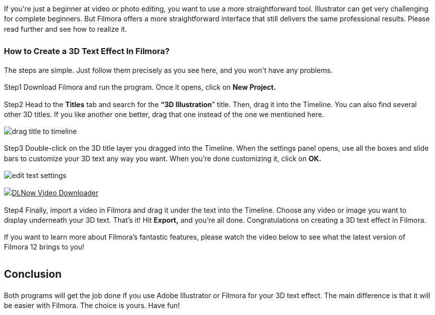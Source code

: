 If you're just a beginner at video or photo editing, you want to use a more straightforward tool. Illustrator can get very challenging for complete beginners. But Filmora offers a more straightforward interface that still delivers the same professional results. Please read further and see how to realize it.

### How to Create a 3D Text Effect In Filmora?

The steps are simple. Just follow them precisely as you see here, and you won't have any problems.

Step1 Download Filmora and run the program. Once it opens, click on **New Project.**

Step2 Head to the **Titles** tab and search for the **“3D Illustration**” title. Then, drag it into the Timeline. You can also find several other 3D titles. If you like another one better, drag that one instead of the one we mentioned here.

![drag title to timeline](https://images.wondershare.com/filmora/guide/get-started-with-filmora-04.png)

Step3 Double-click on the 3D title layer you dragged into the Timeline. When the settings panel opens, use all the boxes and slide bars to customize your 3D text any way you want. When you’re done customizing it, click on **OK.**

![edit text settings](https://images.wondershare.com/filmora/guide/win-motion-tracking-03.png)


<a href="https://secure.2checkout.com/order/checkout.php?PRODS=4712430&QTY=1&AFFILIATE=108875&CART=1"><img src="https://secure.avangate.com/images/merchant/c404a5adbf90e09631678b13b05d9d7a/products/dlnow_256.png" border="0">DLNow Video Downloader</a>

Step4 Finally, import a video in Filmora and drag it under the text into the Timeline. Choose any video or image you want to display underneath your 3D text. That’s it! Hit **Export,** and you’re all done. Congratulations on creating a 3D text effect in Filmora.

If you want to learn more about Filmora’s fantastic features, please watch the video below to see what the latest version of Filmora 12 brings to you!

## Conclusion

Both programs will get the job done if you use Adobe Illustrator or Filmora for your 3D text effect. The main difference is that it will be easier with Filmora. The choice is yours. Have fun!

<ins class="adsbygoogle"
     style="display:block"
     data-ad-format="autorelaxed"
     data-ad-client="ca-pub-7571918770474297"
     data-ad-slot="1223367746"></ins>

<ins class="adsbygoogle"
     style="display:block"
     data-ad-format="autorelaxed"
     data-ad-client="ca-pub-7571918770474297"
     data-ad-slot="1223367746"></ins>



<ins class="adsbygoogle"
     style="display:block"
     data-ad-client="ca-pub-7571918770474297"
     data-ad-slot="8358498916"
     data-ad-format="auto"
     data-full-width-responsive="true"></ins>
